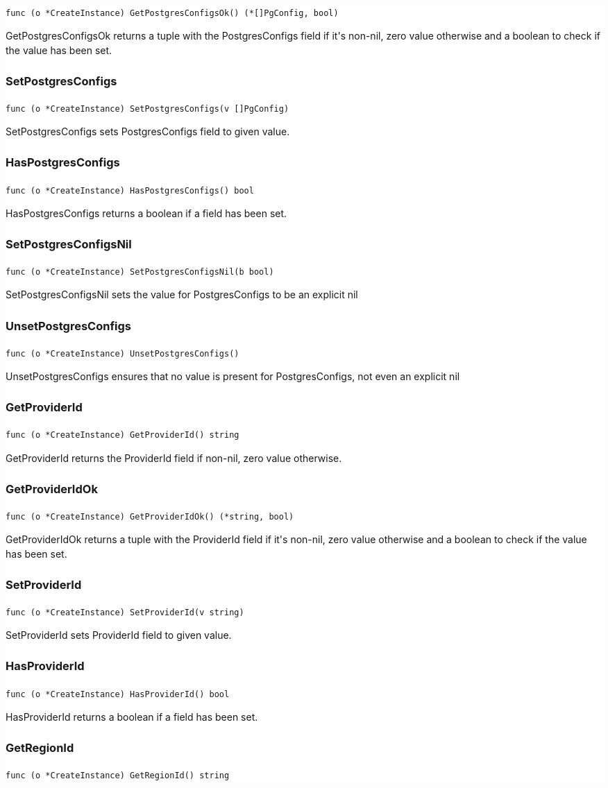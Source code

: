 `func (o *CreateInstance) GetPostgresConfigsOk() (*[]PgConfig, bool)`

GetPostgresConfigsOk returns a tuple with the PostgresConfigs field if it's non-nil, zero value otherwise
and a boolean to check if the value has been set.

### SetPostgresConfigs

`func (o *CreateInstance) SetPostgresConfigs(v []PgConfig)`

SetPostgresConfigs sets PostgresConfigs field to given value.

### HasPostgresConfigs

`func (o *CreateInstance) HasPostgresConfigs() bool`

HasPostgresConfigs returns a boolean if a field has been set.

### SetPostgresConfigsNil

`func (o *CreateInstance) SetPostgresConfigsNil(b bool)`

 SetPostgresConfigsNil sets the value for PostgresConfigs to be an explicit nil

### UnsetPostgresConfigs
`func (o *CreateInstance) UnsetPostgresConfigs()`

UnsetPostgresConfigs ensures that no value is present for PostgresConfigs, not even an explicit nil
### GetProviderId

`func (o *CreateInstance) GetProviderId() string`

GetProviderId returns the ProviderId field if non-nil, zero value otherwise.

### GetProviderIdOk

`func (o *CreateInstance) GetProviderIdOk() (*string, bool)`

GetProviderIdOk returns a tuple with the ProviderId field if it's non-nil, zero value otherwise
and a boolean to check if the value has been set.

### SetProviderId

`func (o *CreateInstance) SetProviderId(v string)`

SetProviderId sets ProviderId field to given value.

### HasProviderId

`func (o *CreateInstance) HasProviderId() bool`

HasProviderId returns a boolean if a field has been set.

### GetRegionId

`func (o *CreateInstance) GetRegionId() string`
